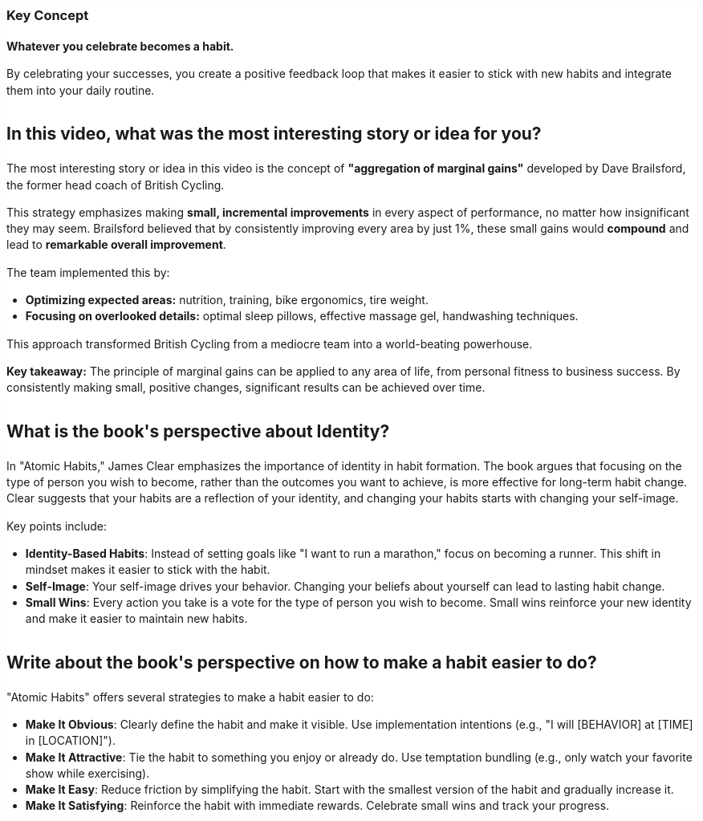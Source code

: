 ### Key Concept

**Whatever you celebrate becomes a habit.**

By celebrating your successes, you create a positive feedback loop that makes it easier to stick with new habits and integrate them into your daily routine.


## In this video, what was the most interesting story or idea for you?

The most interesting story or idea in this video is the concept of **"aggregation of marginal gains"** developed by Dave Brailsford, the former head coach of British Cycling.

This strategy emphasizes making **small, incremental improvements** in every aspect of performance, no matter how insignificant they may seem. Brailsford believed that by consistently improving every area by just 1%, these small gains would **compound** and lead to **remarkable overall improvement**.

The team implemented this by:

* **Optimizing expected areas:** nutrition, training, bike ergonomics, tire weight.
* **Focusing on overlooked details:** optimal sleep pillows, effective massage gel, handwashing techniques.

This approach transformed British Cycling from a mediocre team into a world-beating powerhouse.

**Key takeaway:** The principle of marginal gains can be applied to any area of life, from personal fitness to business success. By consistently making small, positive changes, significant results can be achieved over time.


## What is the book's perspective about Identity?

In "Atomic Habits," James Clear emphasizes the importance of identity in habit formation. The book argues that focusing on the type of person you wish to become, rather than the outcomes you want to achieve, is more effective for long-term habit change. Clear suggests that your habits are a reflection of your identity, and changing your habits starts with changing your self-image.

Key points include:
- **Identity-Based Habits**: Instead of setting goals like "I want to run a marathon," focus on becoming a runner. This shift in mindset makes it easier to stick with the habit.
- **Self-Image**: Your self-image drives your behavior. Changing your beliefs about yourself can lead to lasting habit change.
- **Small Wins**: Every action you take is a vote for the type of person you wish to become. Small wins reinforce your new identity and make it easier to maintain new habits.

## Write about the book's perspective on how to make a habit easier to do?

"Atomic Habits" offers several strategies to make a habit easier to do:

- **Make It Obvious**: Clearly define the habit and make it visible. Use implementation intentions (e.g., "I will [BEHAVIOR] at [TIME] in [LOCATION]").
- **Make It Attractive**: Tie the habit to something you enjoy or already do. Use temptation bundling (e.g., only watch your favorite show while exercising).
- **Make It Easy**: Reduce friction by simplifying the habit. Start with the smallest version of the habit and gradually increase it.
- **Make It Satisfying**: Reinforce the habit with immediate rewards. Celebrate small wins and track your progress.
